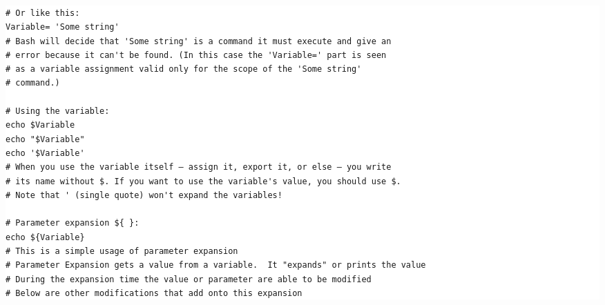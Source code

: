     # Or like this:
    Variable= 'Some string'
    # Bash will decide that 'Some string' is a command it must execute and give an
    # error because it can't be found. (In this case the 'Variable=' part is seen
    # as a variable assignment valid only for the scope of the 'Some string'
    # command.)

    # Using the variable:
    echo $Variable
    echo "$Variable"
    echo '$Variable'
    # When you use the variable itself — assign it, export it, or else — you write
    # its name without $. If you want to use the variable's value, you should use $.
    # Note that ' (single quote) won't expand the variables!

    # Parameter expansion ${ }:
    echo ${Variable}
    # This is a simple usage of parameter expansion
    # Parameter Expansion gets a value from a variable.  It "expands" or prints the value
    # During the expansion time the value or parameter are able to be modified
    # Below are other modifications that add onto this expansion
